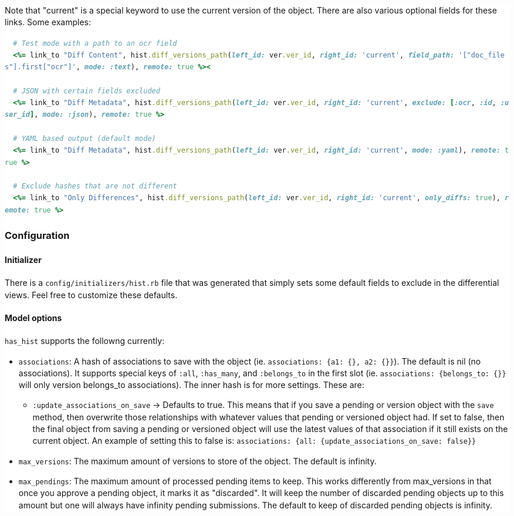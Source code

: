 Note that "current" is a special keyword to use the current version of the object. There are also various optional fields
for these links. Some examples:

```ruby
  # Test mode with a path to an ocr field
  <%= link_to "Diff Content", hist.diff_versions_path(left_id: ver.ver_id, right_id: 'current', field_path: '["doc_files"].first["ocr"]', mode: :text), remote: true %><

  # JSON with certain fields excluded
  <%= link_to "Diff Metadata", hist.diff_versions_path(left_id: ver.ver_id, right_id: 'current', exclude: [:ocr, :id, :user_id], mode: :json), remote: true %>

  # YAML based output (default mode)
  <%= link_to "Diff Metadata", hist.diff_versions_path(left_id: ver.ver_id, right_id: 'current', mode: :yaml), remote: true %>

  # Exclude hashes that are not different
  <%= link_to "Only Differences", hist.diff_versions_path(left_id: ver.ver_id, right_id: 'current', only_diffs: true), remote: true %>
```

### Configuration

#### Initializer

There is a `config/initializers/hist.rb` file that was generated that simply sets some default fields to exclude in the
differential views. Feel free to customize these defaults.

#### Model options
`has_hist` supports the followng currently:
* `associations`: A hash of associations to save with the object (ie. `associations: {a1: {}, a2: {}}`). The default is nil
(no associations). It supports special keys of `:all`, `:has_many`, and `:belongs_to` in the first slot (ie.
`associations: {belongs_to: {}}` will only version belongs_to associations). The inner hash is for more settings. These
are:
  * `:update_associations_on_save` -> Defaults to true. This means that if you save a pending or version object with the
  `save` method, then overwrite those relationships with whatever values that pending or versioned object had. If set to
  false, then the final object from saving a pending or versioned object will use the latest values of that association if
  it still exists on the current object. An example of setting this to false is: `associations: {all: {update_associations_on_save: false}}`

* `max_versions`: The maximum amount of versions to store of the object. The default is infinity.

* `max_pendings`: The maximum amount of processed pending items to keep. This works differently from max_versions in
that once you approve a pending object, it marks it as "discarded". It will keep the number of discarded pending objects
up to this amount but one will always have infinity pending submissions. The default to keep of discarded pending objects
is infinity.
